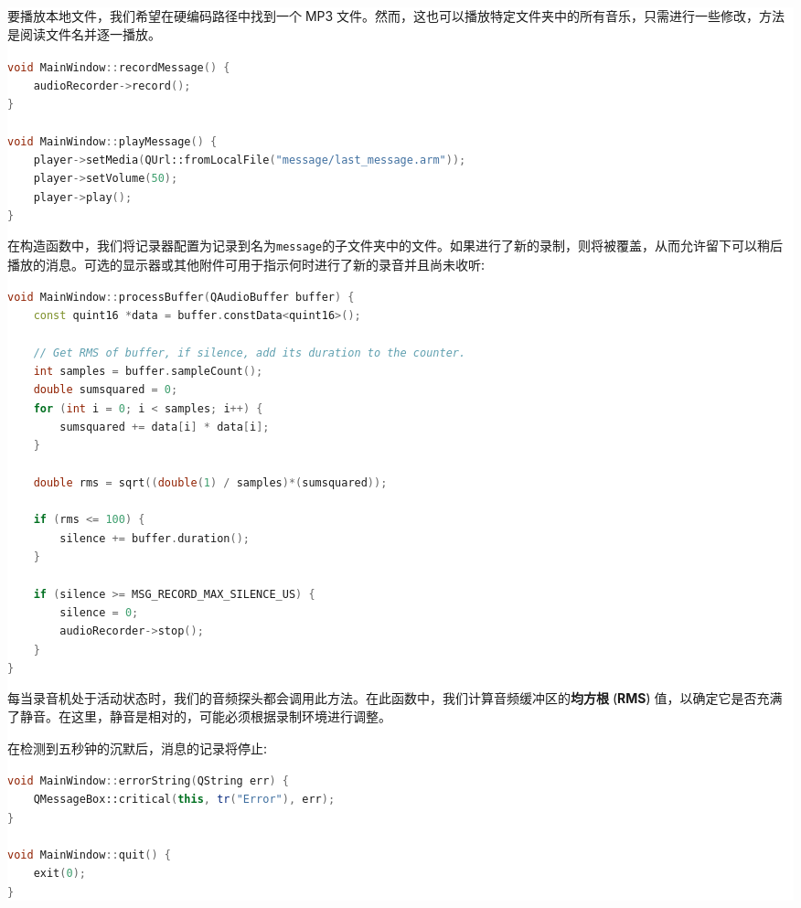 要播放本地文件，我们希望在硬编码路径中找到一个 MP3 文件。然而，这也可以播放特定文件夹中的所有音乐，只需进行一些修改，方法是阅读文件名并逐一播放。

```cpp
void MainWindow::recordMessage() { 
    audioRecorder->record(); 
} 

void MainWindow::playMessage() { 
    player->setMedia(QUrl::fromLocalFile("message/last_message.arm")); 
    player->setVolume(50); 
    player->play(); 
} 
```

在构造函数中，我们将记录器配置为记录到名为`message`的子文件夹中的文件。如果进行了新的录制，则将被覆盖，从而允许留下可以稍后播放的消息。可选的显示器或其他附件可用于指示何时进行了新的录音并且尚未收听:

```cpp
void MainWindow::processBuffer(QAudioBuffer buffer) { 
    const quint16 *data = buffer.constData<quint16>(); 

    // Get RMS of buffer, if silence, add its duration to the counter. 
    int samples = buffer.sampleCount(); 
    double sumsquared = 0; 
    for (int i = 0; i < samples; i++) { 
        sumsquared += data[i] * data[i]; 
    } 

    double rms = sqrt((double(1) / samples)*(sumsquared)); 

    if (rms <= 100) { 
        silence += buffer.duration(); 
    } 

    if (silence >= MSG_RECORD_MAX_SILENCE_US) { 
        silence = 0; 
        audioRecorder->stop(); 
    } 
} 
```

每当录音机处于活动状态时，我们的音频探头都会调用此方法。在此函数中，我们计算音频缓冲区的**均方根** (**RMS**) 值，以确定它是否充满了静音。在这里，静音是相对的，可能必须根据录制环境进行调整。

在检测到五秒钟的沉默后，消息的记录将停止:

```cpp
void MainWindow::errorString(QString err) { 
    QMessageBox::critical(this, tr("Error"), err); 
} 

void MainWindow::quit() { 
    exit(0); 
} 
```
